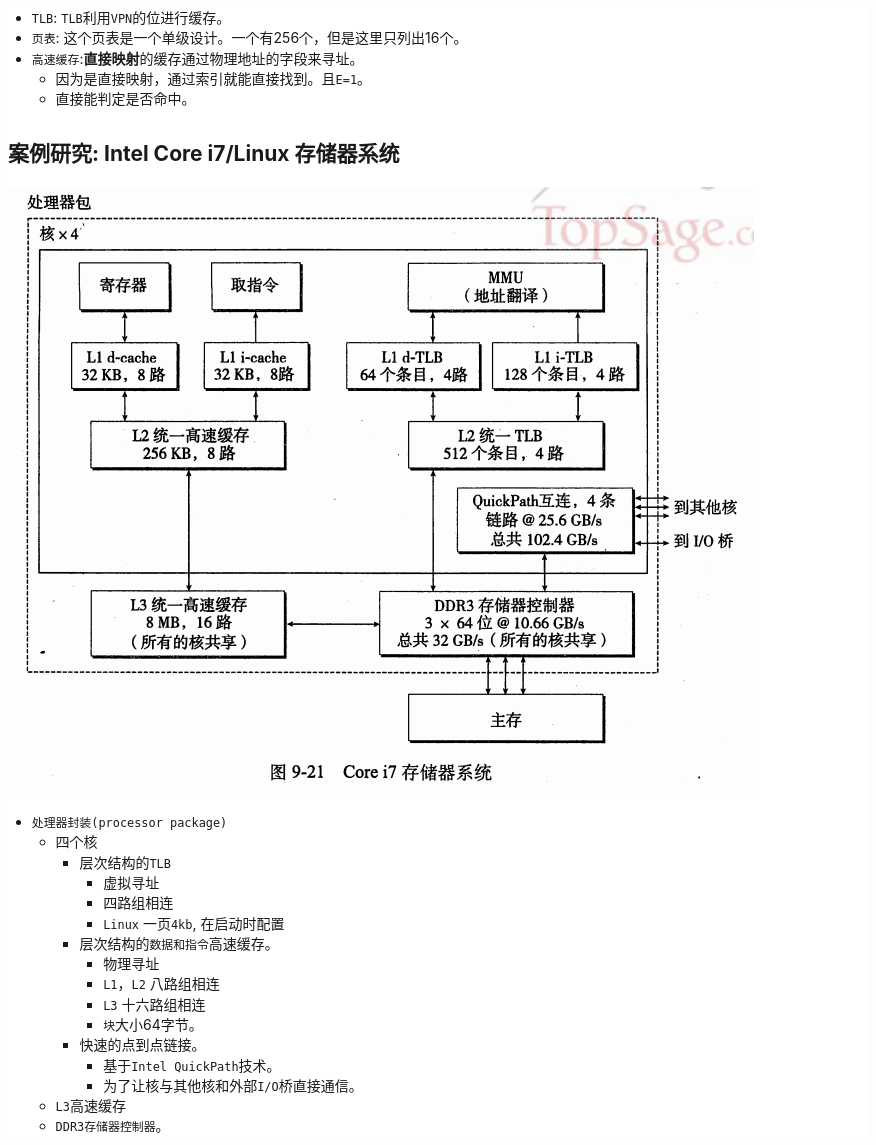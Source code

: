
* `TLB`: `TLB`利用`VPN`的位进行缓存。
* `页表`: 这个页表是一个单级设计。一个有256个，但是这里只列出16个。
* `高速缓存`:**直接映射**的缓存通过物理地址的字段来寻址。
  * 因为是直接映射，通过索引就能直接找到。且`E=1`。
  * 直接能判定是否命中。

## 案例研究: Intel Core i7/Linux 存储器系统

![n](.gitbook/assets/Mxoz4Wn.png)

* `处理器封装(processor package)`
  * 四个核
    * 层次结构的`TLB`
      * 虚拟寻址
      * 四路组相连
      * `Linux` 一页`4kb`, 在启动时配置
    * 层次结构的`数据和指令`高速缓存。
      * 物理寻址
      * `L1`，`L2` 八路组相连
      * `L3` 十六路组相连
      * `块`大小64字节。
    * 快速的点到点链接。
      * 基于`Intel QuickPath`技术。
      * 为了让核与其他核和外部`I/O`桥直接通信。
  * `L3`高速缓存
  * `DDR3存储器控制器`。
